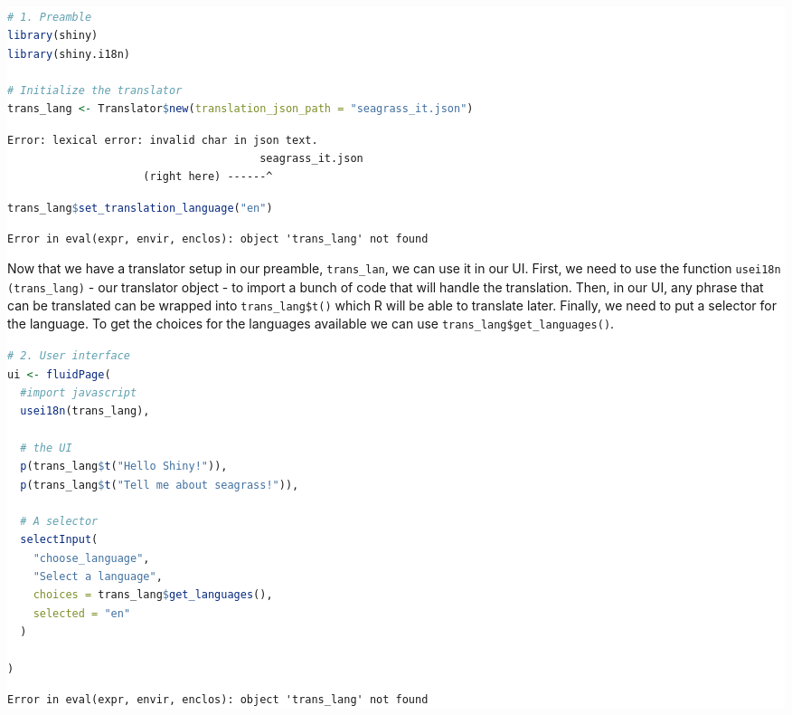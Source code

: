 
```r
# 1. Preamble
library(shiny)
library(shiny.i18n)

# Initialize the translator
trans_lang <- Translator$new(translation_json_path = "seagrass_it.json")
```

```{.error}
Error: lexical error: invalid char in json text.
                                       seagrass_it.json
                     (right here) ------^
```

```r
trans_lang$set_translation_language("en")
```

```{.error}
Error in eval(expr, envir, enclos): object 'trans_lang' not found
```

Now that we have a translator setup in our preamble, `trans_lan`, we can use it
in our UI. First, we need to use the function `usei18n(trans_lang)` - our
translator object - to import a bunch of code that will handle the translation.
Then, in our UI, any phrase that can be translated can be wrapped into
`trans_lang$t()` which R will be able to translate later. Finally, we need to
put a selector for the language. To get the choices for the languages available
we can use `trans_lang$get_languages()`.


```r
# 2. User interface
ui <- fluidPage(
  #import javascript
  usei18n(trans_lang),
  
  # the UI
  p(trans_lang$t("Hello Shiny!")),
  p(trans_lang$t("Tell me about seagrass!")),
  
  # A selector
  selectInput(
    "choose_language",
    "Select a language",
    choices = trans_lang$get_languages(),
    selected = "en"
  )
  
)
```

```{.error}
Error in eval(expr, envir, enclos): object 'trans_lang' not found
```
